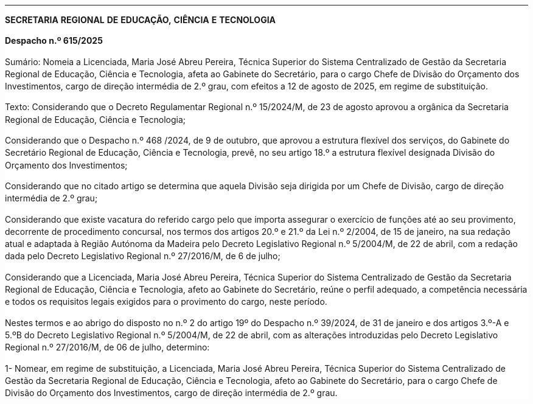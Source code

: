 


---

**SECRETARIA** **REGIONAL** **DE** **EDUCAÇÃO,** **CIÊNCIA** **E** **TECNOLOGIA**


**Despacho n.º 615/2025**


Sumário:
Nomeia a Licenciada, Maria José Abreu Pereira, Técnica Superior do Sistema Centralizado de Gestão da Secretaria Regional de
Educação, Ciência e Tecnologia, afeta ao Gabinete do Secretário, para o cargo Chefe de Divisão do Orçamento dos Investimentos, cargo
de direção intermédia de 2.º grau, com efeitos a 12 de agosto de 2025, em regime de substituição.

Texto:
Considerando que o Decreto Regulamentar Regional n.º 15/2024/M, de 23 de agosto aprovou a orgânica da Secretaria
Regional de Educação, Ciência e Tecnologia;

Considerando que o Despacho n.º 468 /2024, de 9 de outubro, que aprovou a estrutura flexível dos serviços, do Gabinete
do Secretário Regional de Educação, Ciência e Tecnologia, prevê, no seu artigo 18.º a estrutura flexível designada Divisão do
Orçamento dos Investimentos;

Considerando que no citado artigo se determina que aquela Divisão seja dirigida por um Chefe de Divisão, cargo de
direção intermédia de 2.º grau;

Considerando que existe vacatura do referido cargo pelo que importa assegurar o exercício de funções até ao seu
provimento, decorrente de procedimento concursal, nos termos dos artigos 20.º e 21.º da Lei n.º 2/2004, de 15 de janeiro, na
sua redação atual e adaptada à Região Autónoma da Madeira pelo Decreto Legislativo Regional n.º 5/2004/M, de 22 de abril,
com a redação dada pelo Decreto Legislativo Regional n.º 27/2016/M, de 6 de julho;

Considerando que a Licenciada, Maria José Abreu Pereira, Técnica Superior do Sistema Centralizado de Gestão da
Secretaria Regional de Educação, Ciência e Tecnologia, afeto ao Gabinete do Secretário, reúne o perfil adequado, a
competência necessária e todos os requisitos legais exigidos para o provimento do cargo, neste período.

Nestes termos e ao abrigo do disposto no n.º 2 do artigo 19º do Despacho n.º 39/2024, de 31 de janeiro e dos artigos 3.º-A
e 5.ºB do Decreto Legislativo Regional n.º 5/2004/M, de 22 de abril, com as alterações introduzidas pelo Decreto Legislativo
Regional n.º 27/2016/M, de 06 de julho, determino:


1- Nomear, em regime de substituição, a Licenciada, Maria José Abreu Pereira, Técnica Superior do Sistema
Centralizado de Gestão da Secretaria Regional de Educação, Ciência e Tecnologia, afeto ao Gabinete do Secretário,
para o cargo Chefe de Divisão do Orçamento dos Investimentos, cargo de direção intermédia de 2.º grau.
